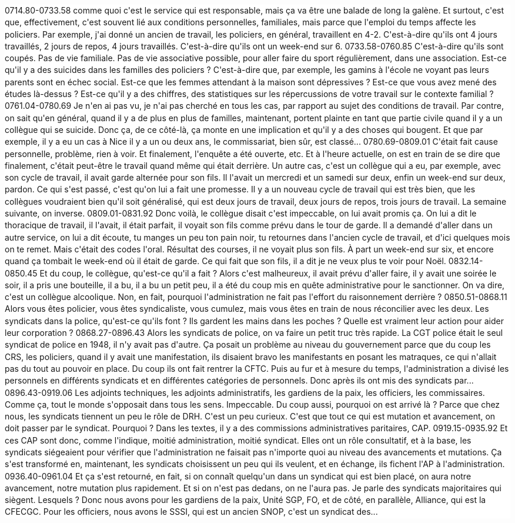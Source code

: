 0714.80-0733.58   comme quoi c'est le service qui est responsable, mais ça va être une balade de long la galène. Et surtout, c'est que, effectivement, c'est souvent lié aux conditions personnelles, familiales, mais parce que l'emploi du temps affecte les policiers. Par exemple, j'ai donné un ancien de travail, les policiers, en général, travaillent en 4-2. C'est-à-dire qu'ils ont 4 jours travaillés, 2 jours de repos, 4 jours travaillés. C'est-à-dire qu'ils ont un week-end sur 6.
0733.58-0760.85   C'est-à-dire qu'ils sont coupés. Pas de vie familiale. Pas de vie associative possible, pour aller faire du sport régulièrement, dans une association. Est-ce qu'il y a des suicides dans les familles des policiers ? C'est-à-dire que, par exemple, les gamins à l'école ne voyant pas leurs parents sont en échec social. Est-ce que les femmes attendant à la maison sont dépressives ? Est-ce que vous avez mené des études là-dessus ? Est-ce qu'il y a des chiffres, des statistiques sur les répercussions de votre travail sur le contexte familial ?
0761.04-0780.69   Je n'en ai pas vu, je n'ai pas cherché en tous les cas, par rapport au sujet des conditions de travail. Par contre, on sait qu'en général, quand il y a de plus en plus de familles, maintenant, portent plainte en tant que partie civile quand il y a un collègue qui se suicide. Donc ça, de ce côté-là, ça monte en une implication et qu'il y a des choses qui bougent. Et que par exemple, il y a eu un cas à Nice il y a un ou deux ans, le commissariat, bien sûr, est classé...
0780.69-0809.01   C'était fait cause personnelle, problème, rien à voir. Et finalement, l'enquête a été ouverte, etc. Et à l'heure actuelle, on est en train de se dire que finalement, c'était peut-être le travail quand même qui était derrière. Un autre cas, c'est un collègue qui a eu, par exemple, avec son cycle de travail, il avait garde alternée pour son fils. Il l'avait un mercredi et un samedi sur deux, enfin un week-end sur deux, pardon. Ce qui s'est passé, c'est qu'on lui a fait une promesse. Il y a un nouveau cycle de travail qui est très bien, que les collègues voudraient bien qu'il soit généralisé, qui est deux jours de travail, deux jours de repos, trois jours de travail. La semaine suivante, on inverse.
0809.01-0831.92   Donc voilà, le collègue disait c'est impeccable, on lui avait promis ça. On lui a dit le thoracique de travail, il l'avait, il était parfait, il voyait son fils comme prévu dans le tour de garde. Il a demandé d'aller dans un autre service, on lui a dit écoute, tu manges un peu ton pain noir, tu retournes dans l'ancien cycle de travail, et d'ici quelques mois on te remet. Mais c'était des codes l'oral. Résultat des courses, il ne voyait plus son fils. À part un week-end sur six, et encore quand ça tombait le week-end où il était de garde. Ce qui fait que son fils, il a dit je ne veux plus te voir pour Noël.
0832.14-0850.45   Et du coup, le collègue, qu'est-ce qu'il a fait ? Alors c'est malheureux, il avait prévu d'aller faire, il y avait une soirée le soir, il a pris une bouteille, il a bu, il a bu un petit peu, il a été du coup mis en quête administrative pour le sanctionner. On va dire, c'est un collègue alcoolique. Non, en fait, pourquoi l'administration ne fait pas l'effort du raisonnement derrière ?
0850.51-0868.11   Alors vous êtes policier, vous êtes syndicaliste, vous cumulez, mais vous êtes en train de nous réconcilier avec les deux. Les syndicats dans la police, qu'est-ce qu'ils font ? Ils gardent les mains dans les poches ? Quelle est vraiment leur action pour aider leur corporation ?
0868.27-0896.43   Alors les syndicats de police, on va faire un petit truc très rapide. La CGT police était le seul syndicat de police en 1948, il n'y avait pas d'autre. Ça posait un problème au niveau du gouvernement parce que du coup les CRS, les policiers, quand il y avait une manifestation, ils disaient bravo les manifestants en posant les matraques, ce qui n'allait pas du tout au pouvoir en place. Du coup ils ont fait rentrer la CFTC. Puis au fur et à mesure du temps, l'administration a divisé les personnels en différents syndicats et en différentes catégories de personnels. Donc après ils ont mis des syndicats par...
0896.43-0919.06   Les adjoints techniques, les adjoints administratifs, les gardiens de la paix, les officiers, les commissaires. Comme ça, tout le monde s'opposait dans tous les sens. Impeccable. Du coup aussi, pourquoi on est arrivé là ? Parce que chez nous, les syndicats tiennent un peu le rôle de DRH. C'est un peu curieux. C'est que tout ce qui est mutation et avancement, on doit passer par le syndicat. Pourquoi ? Dans les textes, il y a des commissions administratives paritaires, CAP.
0919.15-0935.92   Et ces CAP sont donc, comme l'indique, moitié administration, moitié syndicat. Elles ont un rôle consultatif, et à la base, les syndicats siégeaient pour vérifier que l'administration ne faisait pas n'importe quoi au niveau des avancements et mutations. Ça s'est transformé en, maintenant, les syndicats choisissent un peu qui ils veulent, et en échange, ils fichent l'AP à l'administration.
0936.40-0961.04   Et ça s'est retourné, en fait, si on connaît quelqu'un dans un syndicat qui est bien placé, on aura notre avancement, notre mutation plus rapidement. Et si on n'est pas dedans, on ne l'aura pas. Je parle des syndicats majoritaires qui siègent. Lesquels ? Donc nous avons pour les gardiens de la paix, Unité SGP, FO, et de côté, en parallèle, Alliance, qui est la CFECGC. Pour les officiers, nous avons le SSSI, qui est un ancien SNOP, c'est un syndicat des...